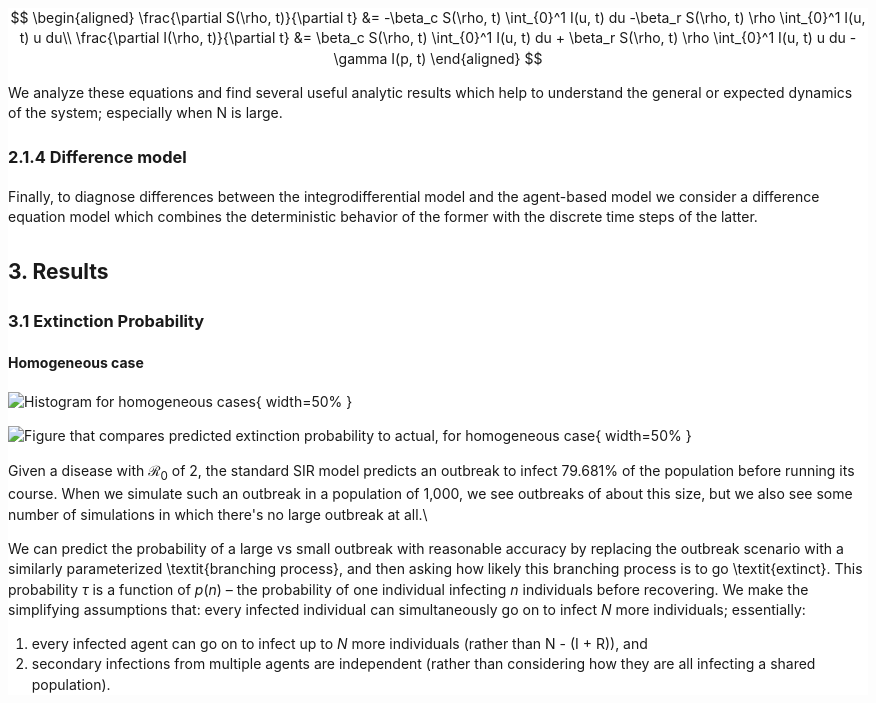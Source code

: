 $$
\begin{aligned}
\frac{\partial S(\rho, t)}{\partial t} &=
	-\beta_c S(\rho, t) \int_{0}^1 I(u, t) du
	-\beta_r S(\rho, t) \rho \int_{0}^1 I(u, t) u du\\
\frac{\partial I(\rho, t)}{\partial t} &=
	\beta_c S(\rho, t) \int_{0}^1 I(u, t) du
	+ \beta_r S(\rho, t) \rho \int_{0}^1 I(u, t) u du - \gamma I(p, t)
\end{aligned}
$$

We analyze these equations and find several useful analytic results which help
to understand the general or expected dynamics of the system; especially when
N is large.

### 2.1.4 Difference model

Finally, to diagnose differences between the integrodifferential model and
the agent-based model we consider a difference equation model which
combines the deterministic behavior of the former with the discrete time steps
of the latter.






## 3. Results

### 3.1 Extinction Probability

#### Homogeneous case

![Histogram for homogeneous cases](images/R2_histogram.png){ width=50% }

![Figure that compares predicted extinction probability to actual, for homogeneous case](images/R2_extinction.png){ width=50% }


Given a disease with $\mathcal{R}_0$ of 2, the standard SIR model predicts an
outbreak to infect 79.681\% of the population before running its course.
When we simulate such an outbreak in
a population of 1,000, we see outbreaks of about this size, 
but we also see some number of simulations in which there's no large outbreak at all.\\

We can predict the probability of a large vs small outbreak with reasonable
accuracy by replacing the outbreak scenario with a similarly parameterized
\textit{branching process}, and then asking how likely this branching process
is to go \textit{extinct}. This probability $\tau$ is a function of
$p(n)$ – the probability of one individual infecting $n$ individuals before recovering.
We make the simplifying assumptions that: every infected individual can
simultaneously go on to infect $N$ more individuals; essentially:

1. every infected agent can go on to infect up to $N$ more individuals
	(rather than N - (I + R)), and
2. secondary infections from multiple agents are independent (rather than considering
    how they are all infecting a shared population).
